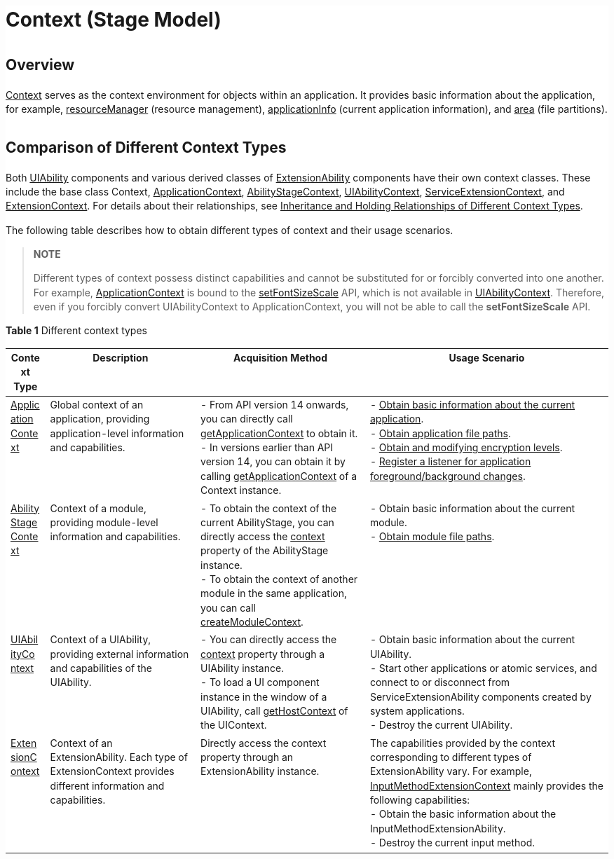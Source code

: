 # Context (Stage Model)







## Overview

[Context](../reference/apis-ability-kit/js-apis-inner-application-context.md) serves as the context environment for objects within an application. It provides basic information about the application, for example, [resourceManager](../reference/apis-localization-kit/js-apis-resource-manager.md) (resource management), [applicationInfo](../reference/apis-ability-kit/js-apis-bundleManager-applicationInfo.md) (current application information), and [area](../reference/apis-ability-kit/js-apis-app-ability-contextConstant.md#areamode) (file partitions).

## Comparison of Different Context Types

Both [UIAbility](../reference/apis-ability-kit/js-apis-app-ability-uiAbility.md) components and various derived classes of [ExtensionAbility](../reference/apis-ability-kit/js-apis-app-ability-extensionAbility.md) components have their own context classes. These include the base class Context, [ApplicationContext](../reference/apis-ability-kit/js-apis-inner-application-applicationContext.md), [AbilityStageContext](../reference/apis-ability-kit/js-apis-inner-application-abilityStageContext.md), [UIAbilityContext](../reference/apis-ability-kit/js-apis-inner-application-uiAbilityContext.md), [ServiceExtensionContext](../reference/apis-ability-kit/js-apis-inner-application-serviceExtensionContext-sys.md), and [ExtensionContext](../reference/apis-ability-kit/js-apis-inner-application-extensionContext.md). For details about their relationships, see [Inheritance and Holding Relationships of Different Context Types](../reference/apis-ability-kit/js-apis-inner-application-context.md#inheritance-and-holding-relationships-of-different-context-types).

The following table describes how to obtain different types of context and their usage scenarios.

> **NOTE**
>
> Different types of context possess distinct capabilities and cannot be substituted for or forcibly converted into one another. For example, [ApplicationContext](../reference/apis-ability-kit/js-apis-inner-application-applicationContext.md) is bound to the [setFontSizeScale](../reference/apis-ability-kit/js-apis-inner-application-applicationContext.md#applicationcontextsetfontsizescale13) API, which is not available in [UIAbilityContext](../reference/apis-ability-kit/js-apis-inner-application-uiAbilityContext.md). Therefore, even if you forcibly convert UIAbilityContext to ApplicationContext, you will not be able to call the **setFontSizeScale** API.

**Table 1** Different context types

| Context Type| Description| Acquisition Method| Usage Scenario|
| -------- | -------- | -------- | -------- |
| [ApplicationContext](../reference/apis-ability-kit/js-apis-inner-application-applicationContext.md) | Global context of an application, providing application-level information and capabilities.| - From API version 14 onwards, you can directly call [getApplicationContext](../reference/apis-ability-kit/js-apis-app-ability-application.md#applicationgetapplicationcontext14) to obtain it.<br>- In versions earlier than API version 14, you can obtain it by calling [getApplicationContext](../reference/apis-ability-kit/js-apis-inner-application-context.md#getapplicationcontext) of a Context instance.| - [Obtain basic information about the current application](#obtaining-basic-information).<br>- [Obtain application file paths](#obtaining-application-file-paths).<br>- [Obtain and modifying encryption levels](#obtaining-and-modifying-encryption-levels).<br>- [Register a listener for application foreground/background changes](#listening-for-application-foregroundbackground-changes).|
| [AbilityStageContext](../reference/apis-ability-kit/js-apis-inner-application-abilityStageContext.md) | Context of a module, providing module-level information and capabilities.| - To obtain the context of the current AbilityStage, you can directly access the [context](../reference/apis-ability-kit/js-apis-app-ability-abilityStage.md#properties) property of the AbilityStage instance.<br> - To obtain the context of another module in the same application, you can call [createModuleContext](../reference/apis-ability-kit/js-apis-app-ability-application.md#applicationcreatemodulecontext12).| - Obtain basic information about the current module.<br>- [Obtain module file paths](#obtaining-application-file-paths).|
| [UIAbilityContext](../reference/apis-ability-kit/js-apis-inner-application-uiAbilityContext.md) | Context of a UIAbility, providing external information and capabilities of the UIAbility.| - You can directly access the [context](../reference/apis-ability-kit/js-apis-app-ability-uiAbility.md#properties) property through a UIAbility instance.<br>- To load a UI component instance in the window of a UIAbility, call [getHostContext](../reference/apis-arkui/js-apis-arkui-UIContext.md#gethostcontext12) of the UIContext.| - Obtain basic information about the current UIAbility.<br>- Start other applications or atomic services, and connect to or disconnect from ServiceExtensionAbility components created by system applications.<br>- Destroy the current UIAbility.|
| [ExtensionContext](../reference/apis-ability-kit/js-apis-inner-application-extensionContext.md) | Context of an ExtensionAbility. Each type of ExtensionContext provides different information and capabilities.| Directly access the context property through an ExtensionAbility instance.| The capabilities provided by the context corresponding to different types of ExtensionAbility vary. For example, [InputMethodExtensionContext](../reference/apis-ime-kit/js-apis-inputmethod-extension-context.md) mainly provides the following capabilities:<br>- Obtain the basic information about the InputMethodExtensionAbility.<br>- Destroy the current input method.|